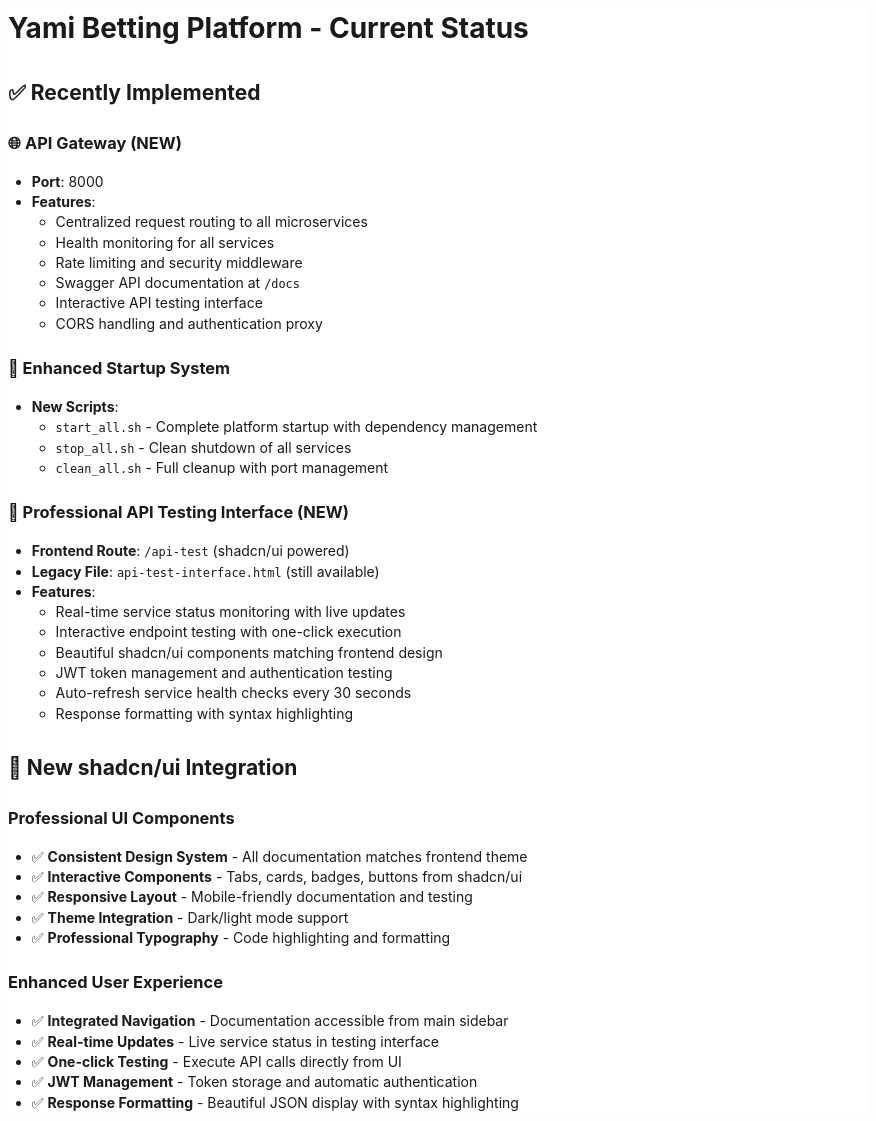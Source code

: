 # Yami Betting Platform - Current Status

## ✅ Recently Implemented

### 🌐 API Gateway (NEW)
- **Port**: 8000
- **Features**:
  - Centralized request routing to all microservices
  - Health monitoring for all services
  - Rate limiting and security middleware
  - Swagger API documentation at `/docs`
  - Interactive API testing interface
  - CORS handling and authentication proxy

### 🚀 Enhanced Startup System
- **New Scripts**:
  - `start_all.sh` - Complete platform startup with dependency management
  - `stop_all.sh` - Clean shutdown of all services
  - `clean_all.sh` - Full cleanup with port management
  
### 🧪 Professional API Testing Interface (NEW)
- **Frontend Route**: `/api-test` (shadcn/ui powered)
- **Legacy File**: `api-test-interface.html` (still available)
- **Features**:
  - Real-time service status monitoring with live updates
  - Interactive endpoint testing with one-click execution
  - Beautiful shadcn/ui components matching frontend design
  - JWT token management and authentication testing
  - Auto-refresh service health checks every 30 seconds
  - Response formatting with syntax highlighting

## 🎨 New shadcn/ui Integration

### **Professional UI Components**
- ✅ **Consistent Design System** - All documentation matches frontend theme
- ✅ **Interactive Components** - Tabs, cards, badges, buttons from shadcn/ui
- ✅ **Responsive Layout** - Mobile-friendly documentation and testing
- ✅ **Theme Integration** - Dark/light mode support
- ✅ **Professional Typography** - Code highlighting and formatting

### **Enhanced User Experience**
- ✅ **Integrated Navigation** - Documentation accessible from main sidebar
- ✅ **Real-time Updates** - Live service status in testing interface
- ✅ **One-click Testing** - Execute API calls directly from UI
- ✅ **JWT Management** - Token storage and automatic authentication
- ✅ **Response Formatting** - Beautiful JSON display with syntax highlighting
